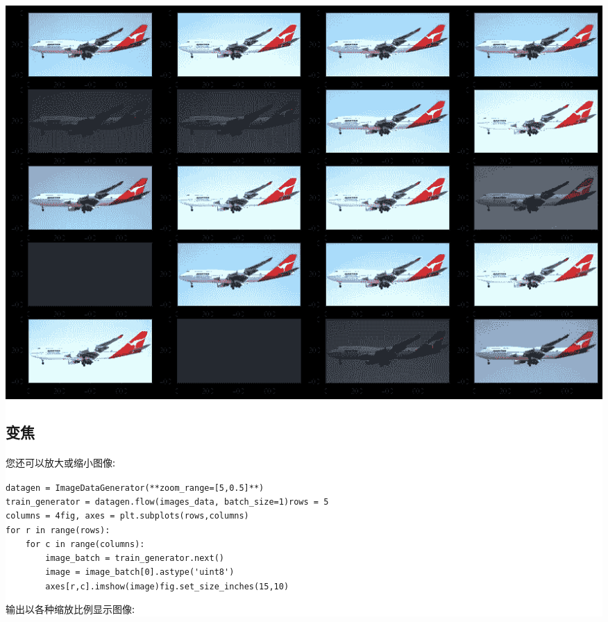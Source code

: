 ![](img/1fd96133a124af0ff27f404a2a1bbc7e.png)

## 变焦

您还可以放大或缩小图像:

```
datagen = ImageDataGenerator(**zoom_range=[5,0.5]**)
train_generator = datagen.flow(images_data, batch_size=1)rows = 5
columns = 4fig, axes = plt.subplots(rows,columns)
for r in range(rows):
    for c in range(columns):
        image_batch = train_generator.next()
        image = image_batch[0].astype('uint8')
        axes[r,c].imshow(image)fig.set_size_inches(15,10)
```

输出以各种缩放比例显示图像:
